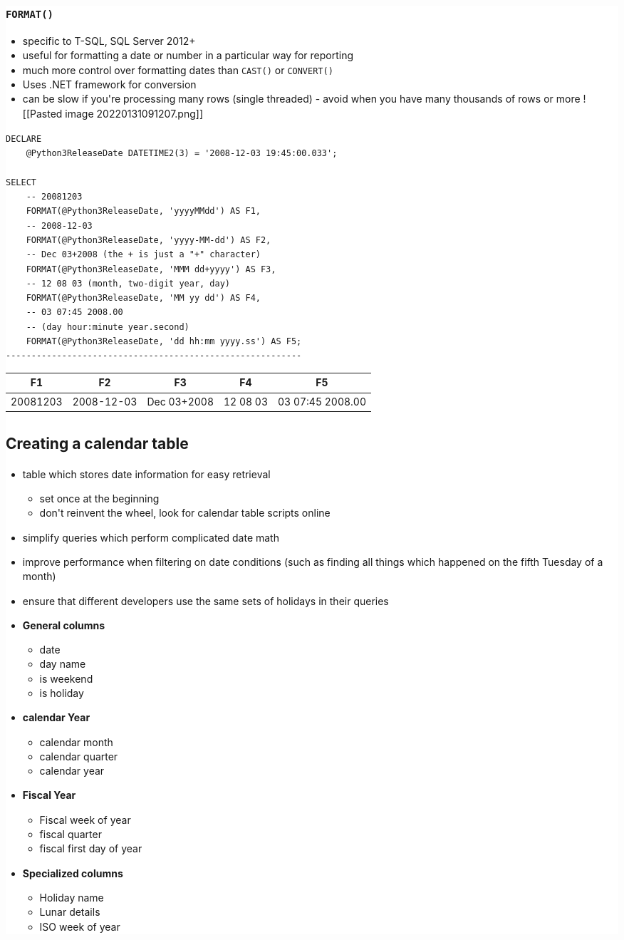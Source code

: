### `FORMAT()`
- specific to T-SQL, SQL Server 2012+
- useful for formatting a date or number in a particular way for reporting
- much more control over formatting dates than `CAST()` or `CONVERT()`
- Uses .NET framework for conversion
- can be slow if you're processing many rows (single threaded) - avoid when you have many thousands of rows or more
![[Pasted image 20220131091207.png]]

```
DECLARE
	@Python3ReleaseDate DATETIME2(3) = '2008-12-03 19:45:00.033';
    
SELECT
	-- 20081203
	FORMAT(@Python3ReleaseDate, 'yyyyMMdd') AS F1,
	-- 2008-12-03
	FORMAT(@Python3ReleaseDate, 'yyyy-MM-dd') AS F2,
	-- Dec 03+2008 (the + is just a "+" character)
	FORMAT(@Python3ReleaseDate, 'MMM dd+yyyy') AS F3,
	-- 12 08 03 (month, two-digit year, day)
	FORMAT(@Python3ReleaseDate, 'MM yy dd') AS F4,
	-- 03 07:45 2008.00
    -- (day hour:minute year.second)
	FORMAT(@Python3ReleaseDate, 'dd hh:mm yyyy.ss') AS F5;
----------------------------------------------------------
```
| F1       | F2         | F3          | F4       | F5               |
| -------- | ---------- | ----------- | -------- | ---------------- |
| 20081203 | 2008-12-03 | Dec 03+2008 | 12 08 03 | 03 07:45 2008.00 | 

## Creating a calendar table
- table which stores date information for easy retrieval
  - set once at the beginning 
  - don't reinvent the wheel, look for calendar table scripts online
- simplify queries which perform complicated date math
- improve performance when filtering on date conditions (such as finding all things which happened on the fifth Tuesday of a month)
- ensure that different developers use the same sets of holidays in their queries

- **General columns**
  - date
  - day name
  - is weekend
  - is holiday
- **calendar Year**
  - calendar month
  - calendar quarter
  - calendar year
- **Fiscal Year**
  - Fiscal week of year
  - fiscal quarter
  - fiscal first day of year
- **Specialized columns**
  - Holiday name
  - Lunar details
  - ISO week of year
